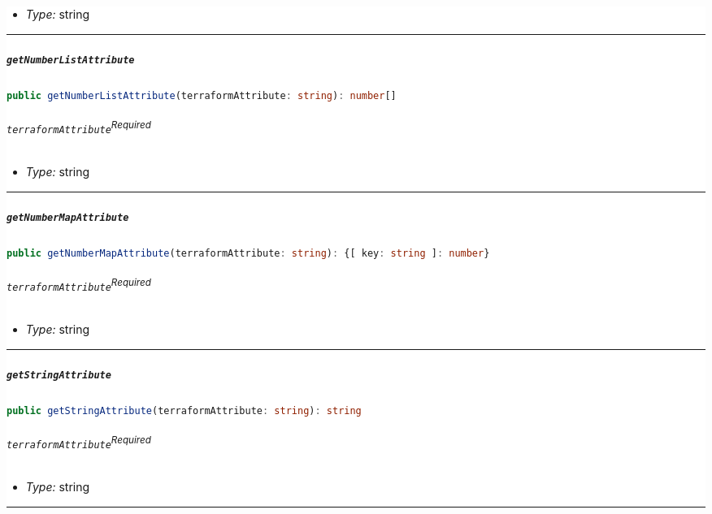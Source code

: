 - *Type:* string

---

##### `getNumberListAttribute` <a name="getNumberListAttribute" id="@cdktf/provider-datadog.dataDatadogIntegrationAwsIamPermissions.DataDatadogIntegrationAwsIamPermissions.getNumberListAttribute"></a>

```typescript
public getNumberListAttribute(terraformAttribute: string): number[]
```

###### `terraformAttribute`<sup>Required</sup> <a name="terraformAttribute" id="@cdktf/provider-datadog.dataDatadogIntegrationAwsIamPermissions.DataDatadogIntegrationAwsIamPermissions.getNumberListAttribute.parameter.terraformAttribute"></a>

- *Type:* string

---

##### `getNumberMapAttribute` <a name="getNumberMapAttribute" id="@cdktf/provider-datadog.dataDatadogIntegrationAwsIamPermissions.DataDatadogIntegrationAwsIamPermissions.getNumberMapAttribute"></a>

```typescript
public getNumberMapAttribute(terraformAttribute: string): {[ key: string ]: number}
```

###### `terraformAttribute`<sup>Required</sup> <a name="terraformAttribute" id="@cdktf/provider-datadog.dataDatadogIntegrationAwsIamPermissions.DataDatadogIntegrationAwsIamPermissions.getNumberMapAttribute.parameter.terraformAttribute"></a>

- *Type:* string

---

##### `getStringAttribute` <a name="getStringAttribute" id="@cdktf/provider-datadog.dataDatadogIntegrationAwsIamPermissions.DataDatadogIntegrationAwsIamPermissions.getStringAttribute"></a>

```typescript
public getStringAttribute(terraformAttribute: string): string
```

###### `terraformAttribute`<sup>Required</sup> <a name="terraformAttribute" id="@cdktf/provider-datadog.dataDatadogIntegrationAwsIamPermissions.DataDatadogIntegrationAwsIamPermissions.getStringAttribute.parameter.terraformAttribute"></a>

- *Type:* string

---